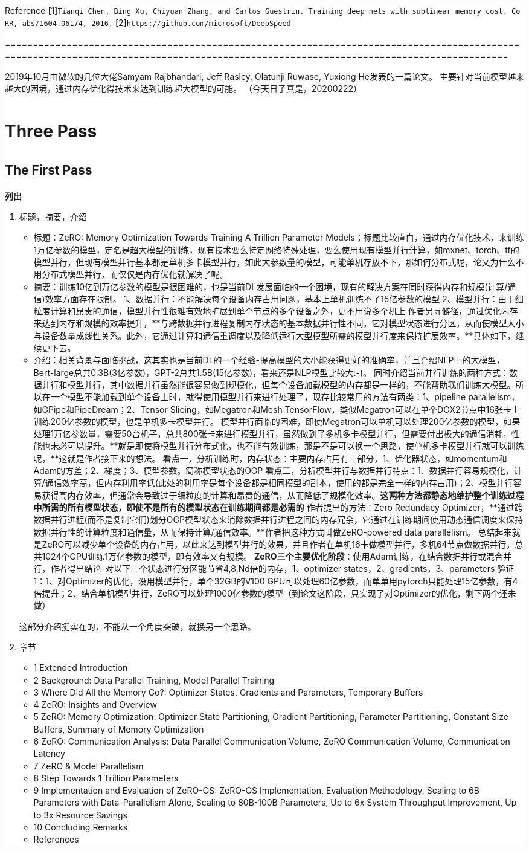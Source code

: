 Reference
	[1]`Tianqi Chen, Bing Xu, Chiyuan Zhang, and Carlos Guestrin. Training deep nets with sublinear memory cost. CoRR, abs/1604.06174, 2016.`
	[2]`https://github.com/microsoft/DeepSpeed`

======================================================================================================================================================================================

2019年10月由微软的几位大佬Samyam Rajbhandari, Jeff Rasley, Olatunji Ruwase, Yuxiong He发表的一篇论文。
主要针对当前模型越来越大的困境，通过内存优化得技术来达到训练超大模型的可能。
（今天日子真是，20200222）
# Three Pass

## The First Pass
**列出**
1. 标题，摘要，介绍
	- 标题：ZeRO: Memory Optimization Towards Training A Trillion Parameter Models；标题比较直白，通过内存优化技术，来训练1万亿参数的模型，定名是超大模型的训练，现有技术要么特定网络特殊处理，要么使用现有模型并行计算，如mxnet、torch、tf的模型并行，但现有模型并行基本都是单机多卡模型并行，如此大参数量的模型，可能单机存放不下，那如何分布式呢，论文为什么不用分布式模型并行，而仅仅是内存优化就解决了呢。
	- 摘要：训练10亿到万亿参数的模型是很困难的，也是当前DL发展面临的一个困境，现有的解决方案在同时获得内存和规模(计算/通信)效率方面存在限制。
	1、数据并行：不能解决每个设备内存占用问题，基本上单机训练不了15亿参数的模型
	2、模型并行：由于细粒度计算和昂贵的通信，模型并行性很难有效地扩展到单个节点的多个设备之外，更不用说多个机上
	作者另寻僻径，通过优化内存来达到内存和规模的效率提升，**与跨数据并行进程复制内存状态的基本数据并行性不同，它对模型状态进行分区，从而使模型大小与设备数量成线性关系。此外，它通过计算和通信重调度以及降低运行大型模型所需的模型并行度来保持扩展效率。**具体如下，继续更下去。
	- 介绍：相关背景与面临挑战，这其实也是当前DL的一个经验-提高模型的大小能获得更好的准确率，并且介绍NLP中的大模型，Bert-large总共0.3B(3亿参数)，GPT-2总共1.5B(15亿参数)，看来还是NLP模型比较大:-)。
	同时介绍当前并行训练的两种方式：数据并行和模型并行，其中数据并行虽然能很容易做到规模化，但每个设备加载模型的内存都是一样的，不能帮助我们训练大模型。所以在一个模型不能加载到单个设备上时，就得使用模型并行来进行处理了，现存比较常用的方法有两类：1、pipeline parallelism，如GPipe和PipeDream；2、Tensor Slicing，如Megatron和Mesh TensorFlow，类似Megatron可以在单个DGX2节点中16张卡上训练200亿参数的模型，也是单机多卡模型并行。
	模型并行面临的困难，即使Megatron可以单机可以处理200亿参数的模型，如果处理1万亿参数量，需要50台机子，总共800张卡来进行模型并行，虽然做到了多机多卡模型并行，但需要付出极大的通信消耗，性能也未必可以提升。**就是即使将模型并行分布式化，也不能有效训练，那是不是可以换一个思路，使单机多卡模型并行就可以训练呢，**这就是作者接下来的想法。
	**看点一**，分析训练时，内存状态：主要内存占用有三部分，1、优化器状态，如momentum和Adam的方差；2、梯度；3、模型参数。简称模型状态的OGP
	**看点二**，分析模型并行与数据并行特点：1、数据并行容易规模化，计算/通信效率高，但内存利用率低(此处的利用率是每个设备都是相同模型的副本，使用的都是完全一样的内存占用)；2、模型并行容易获得高内存效率，但通常会导致过于细粒度的计算和昂贵的通信，从而降低了规模化效率。**这两种方法都静态地维护整个训练过程中所需的所有模型状态，即使不是所有的模型状态在训练期间都是必需的**
	作者提出的方法：Zero Redundacy Optimizer，**通过跨数据并行进程(而不是复制它们)划分OGP模型状态来消除数据并行进程之间的内存冗余，它通过在训练期间使用动态通信调度来保持数据并行性的计算粒度和通信量，从而保持计算/通信效率。**作者把这种方式叫做ZeRO-powered data parallelism。
	总结起来就是ZeRO可以减少单个设备的内存占用，以此来达到模型并行的效果，并且作者在单机16卡做模型并行，多机64节点做数据并行，总共1024个GPU训练1万亿参数的模型，即有效率又有规模。
	**ZeRO三个主要优化阶段**：使用Adam训练，在结合数据并行或混合并行，作者得出结论-对以下三个状态进行分区能节省4,8,Nd倍的内存，1、optimizer states，2、gradients，3、parameters
	验证1：1、对Optimizer的优化，没用模型并行，单个32GB的V100 GPU可以处理60亿参数，而单单用pytorch只能处理15亿参数，有4倍提升；2、结合单机模型并行，ZeRO可以处理1000亿参数的模型（到论文这阶段，只实现了对Optimizer的优化，剩下两个还未做）

	这部分介绍挺实在的，不能从一个角度突破，就换另一个思路。
2. 章节
	- 1 Extended Introduction
	- 2 Background: Data Parallel Training, Model Parallel Training
	- 3 Where Did All the Memory Go?: Optimizer States, Gradients and Parameters, Temporary Buffers
	- 4 ZeRO: Insights and Overview
	- 5 ZeRO: Memory Optimization: Optimizer State Partitioning, Gradient Partitioning, Parameter Partitioning, Constant Size Buffers, Summary of Memory Optimization
	- 6 ZeRO: Communication Analysis: Data Parallel Communication Volume, ZeRO Communication Volume, Communication Latency
	- 7 ZeRO & Model Parallelism
	- 8 Step Towards 1 Trillion Parameters
	- 9 Implementation and Evaluation of ZeRO-OS: ZeRO-OS Implementation, Evaluation Methodology, Scaling to 6B Parameters with Data-Parallelism Alone, Scaling to 80B-100B Parameters, Up to 6x System Throughput Improvement, Up to 3x Resource Savings
	- 10 Concluding Remarks
	- References
